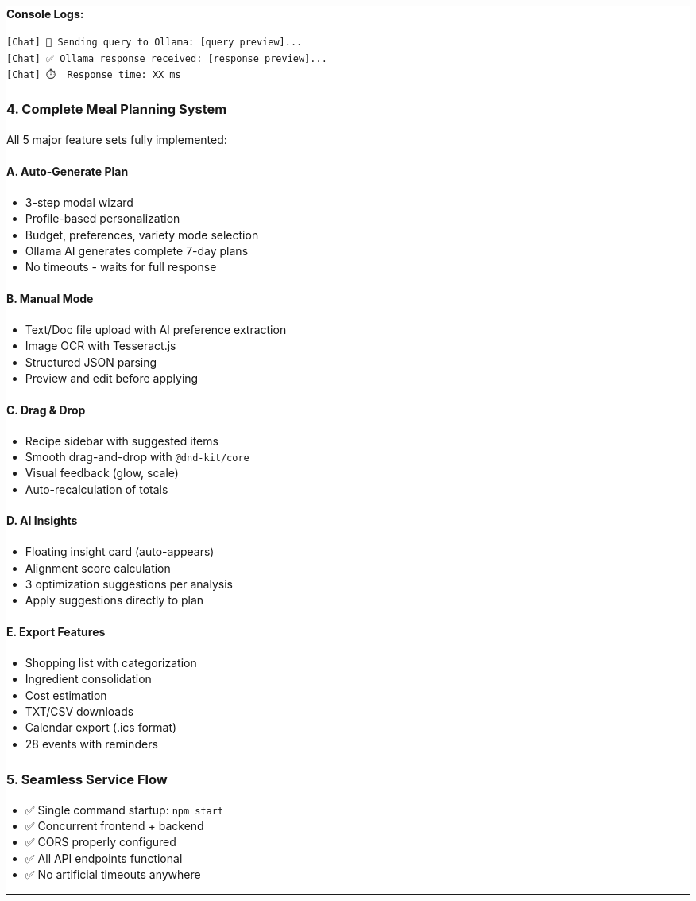 **Console Logs:**
```
[Chat] 🤖 Sending query to Ollama: [query preview]...
[Chat] ✅ Ollama response received: [response preview]...
[Chat] ⏱️  Response time: XX ms
```

### 4. **Complete Meal Planning System**
All 5 major feature sets fully implemented:

#### A. Auto-Generate Plan
- 3-step modal wizard
- Profile-based personalization
- Budget, preferences, variety mode selection
- Ollama AI generates complete 7-day plans
- No timeouts - waits for full response

#### B. Manual Mode
- Text/Doc file upload with AI preference extraction
- Image OCR with Tesseract.js
- Structured JSON parsing
- Preview and edit before applying

#### C. Drag & Drop
- Recipe sidebar with suggested items
- Smooth drag-and-drop with `@dnd-kit/core`
- Visual feedback (glow, scale)
- Auto-recalculation of totals

#### D. AI Insights
- Floating insight card (auto-appears)
- Alignment score calculation
- 3 optimization suggestions per analysis
- Apply suggestions directly to plan

#### E. Export Features
- Shopping list with categorization
- Ingredient consolidation
- Cost estimation
- TXT/CSV downloads
- Calendar export (.ics format)
- 28 events with reminders

### 5. **Seamless Service Flow**
- ✅ Single command startup: `npm start`
- ✅ Concurrent frontend + backend
- ✅ CORS properly configured
- ✅ All API endpoints functional
- ✅ No artificial timeouts anywhere

---
